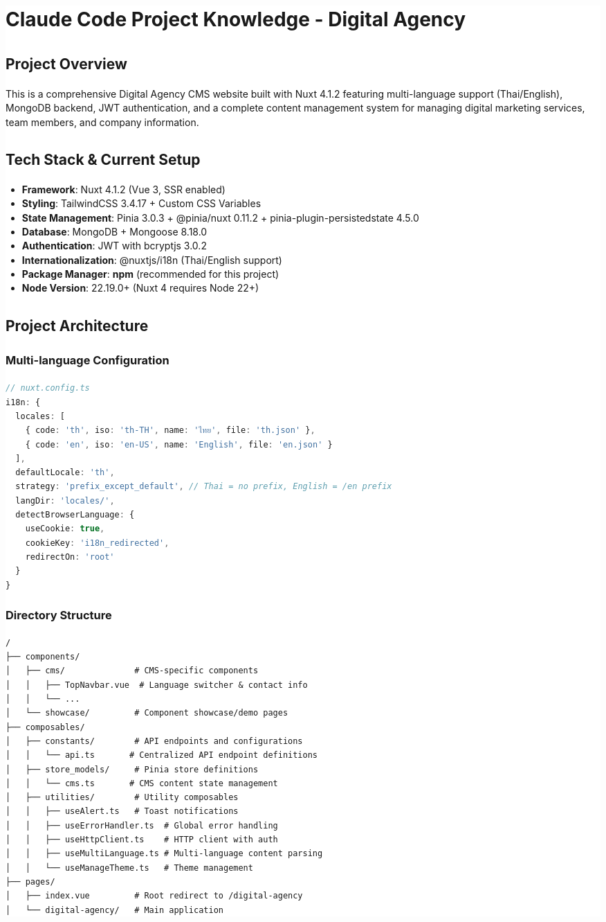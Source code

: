 # Claude Code Project Knowledge - Digital Agency

## Project Overview
This is a comprehensive Digital Agency CMS website built with Nuxt 4.1.2 featuring multi-language support (Thai/English), MongoDB backend, JWT authentication, and a complete content management system for managing digital marketing services, team members, and company information.

## Tech Stack & Current Setup
- **Framework**: Nuxt 4.1.2 (Vue 3, SSR enabled)
- **Styling**: TailwindCSS 3.4.17 + Custom CSS Variables
- **State Management**: Pinia 3.0.3 + @pinia/nuxt 0.11.2 + pinia-plugin-persistedstate 4.5.0
- **Database**: MongoDB + Mongoose 8.18.0
- **Authentication**: JWT with bcryptjs 3.0.2
- **Internationalization**: @nuxtjs/i18n (Thai/English support)
- **Package Manager**: **npm** (recommended for this project)
- **Node Version**: 22.19.0+ (Nuxt 4 requires Node 22+)

## Project Architecture

### Multi-language Configuration
```typescript
// nuxt.config.ts
i18n: {
  locales: [
    { code: 'th', iso: 'th-TH', name: 'ไทย', file: 'th.json' },
    { code: 'en', iso: 'en-US', name: 'English', file: 'en.json' }
  ],
  defaultLocale: 'th',
  strategy: 'prefix_except_default', // Thai = no prefix, English = /en prefix
  langDir: 'locales/',
  detectBrowserLanguage: {
    useCookie: true,
    cookieKey: 'i18n_redirected',
    redirectOn: 'root'
  }
}
```

### Directory Structure
```
/
├── components/
│   ├── cms/              # CMS-specific components
│   │   ├── TopNavbar.vue  # Language switcher & contact info
│   │   └── ...
│   └── showcase/         # Component showcase/demo pages
├── composables/
│   ├── constants/        # API endpoints and configurations
│   │   └── api.ts       # Centralized API endpoint definitions
│   ├── store_models/     # Pinia store definitions
│   │   └── cms.ts       # CMS content state management
│   ├── utilities/        # Utility composables
│   │   ├── useAlert.ts   # Toast notifications
│   │   ├── useErrorHandler.ts  # Global error handling
│   │   ├── useHttpClient.ts    # HTTP client with auth
│   │   ├── useMultiLanguage.ts # Multi-language content parsing
│   │   └── useManageTheme.ts   # Theme management
├── pages/
│   ├── index.vue         # Root redirect to /digital-agency
│   └── digital-agency/   # Main application
```